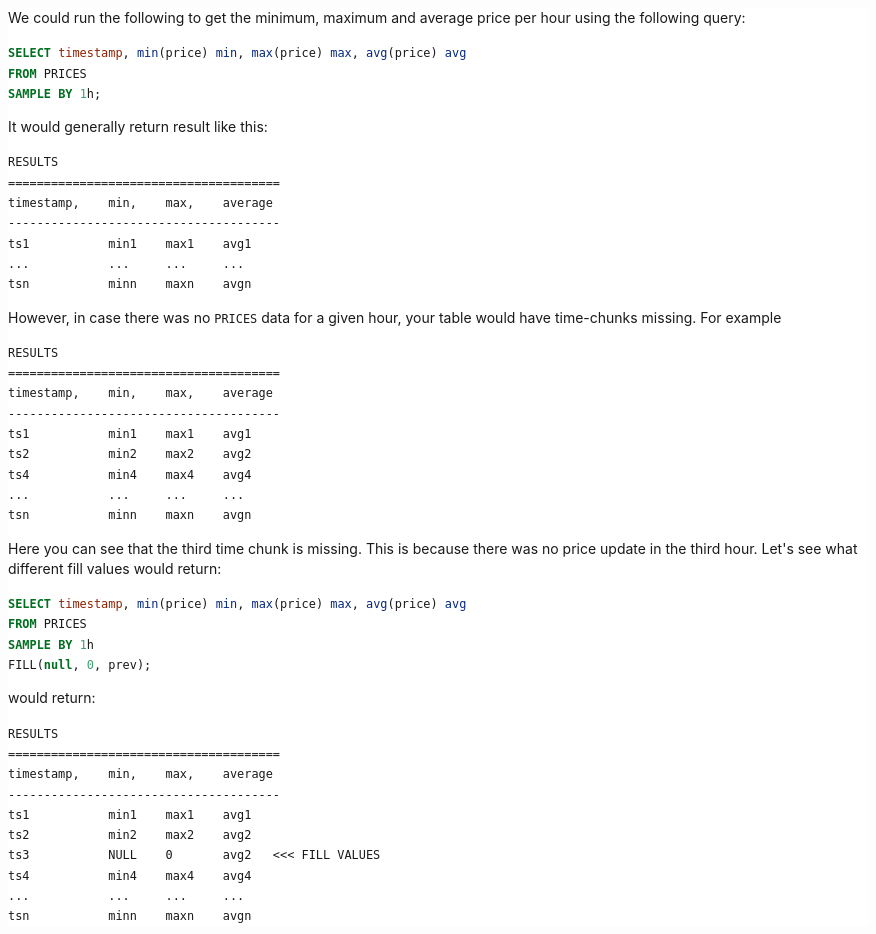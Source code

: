 We could run the following to get the minimum, maximum and average price per hour using the following query:
```sql
SELECT timestamp, min(price) min, max(price) max, avg(price) avg
FROM PRICES
SAMPLE BY 1h;
```

It would generally return result like this:
```shell script
RESULTS
======================================
timestamp,    min,    max,    average
--------------------------------------
ts1           min1    max1    avg1
...           ...     ...     ...
tsn           minn    maxn    avgn
```

However, in case there was no `PRICES` data for a given hour, your table would have time-chunks missing. For example
```shell script
RESULTS
======================================
timestamp,    min,    max,    average
--------------------------------------
ts1           min1    max1    avg1
ts2           min2    max2    avg2
ts4           min4    max4    avg4
...           ...     ...     ...
tsn           minn    maxn    avgn
```

Here you can see that the third time chunk is missing. This is because there was no price update in the third hour. 
Let's see what different fill values would return:
```sql
SELECT timestamp, min(price) min, max(price) max, avg(price) avg
FROM PRICES
SAMPLE BY 1h
FILL(null, 0, prev);
```

would return:
```shell script
RESULTS
======================================
timestamp,    min,    max,    average
--------------------------------------
ts1           min1    max1    avg1
ts2           min2    max2    avg2
ts3           NULL    0       avg2   <<< FILL VALUES
ts4           min4    max4    avg4
...           ...     ...     ...
tsn           minn    maxn    avgn
```
